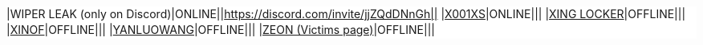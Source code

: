 |WIPER LEAK (only on Discord)|ONLINE||https://discord.com/invite/jjZQdDNnGh||
|[X001XS](http://nalr2uqsave7y2r235am5jsfiklfjh5h4jc5nztu3rzvmhklwt5j6kid.onion)|ONLINE|||
|[XING LOCKER](http://xingnewj6m4qytljhfwemngm7r7rogrindbq7wrfeepejgxc3bwci7qd.onion)|OFFLINE|||
|[XINOF](http://wj3b2wtj7u2bzup75tzhnso56bin6bnvsxcbwbfcuvzpc4vcixbywlid.onion)|OFFLINE|||
|[YANLUOWANG](http://jukswsxbh3jsxuddvidrjdvwuohtsy4kxg2axbppiyclomt2qciyfoad.onion)|OFFLINE|||
|[ZEON (Victims page)](http://zeonrefpbompx6rwdqa5hxgtp2cxgfmoymlli3azoanisze33pp3x3yd.onion)|OFFLINE|||
